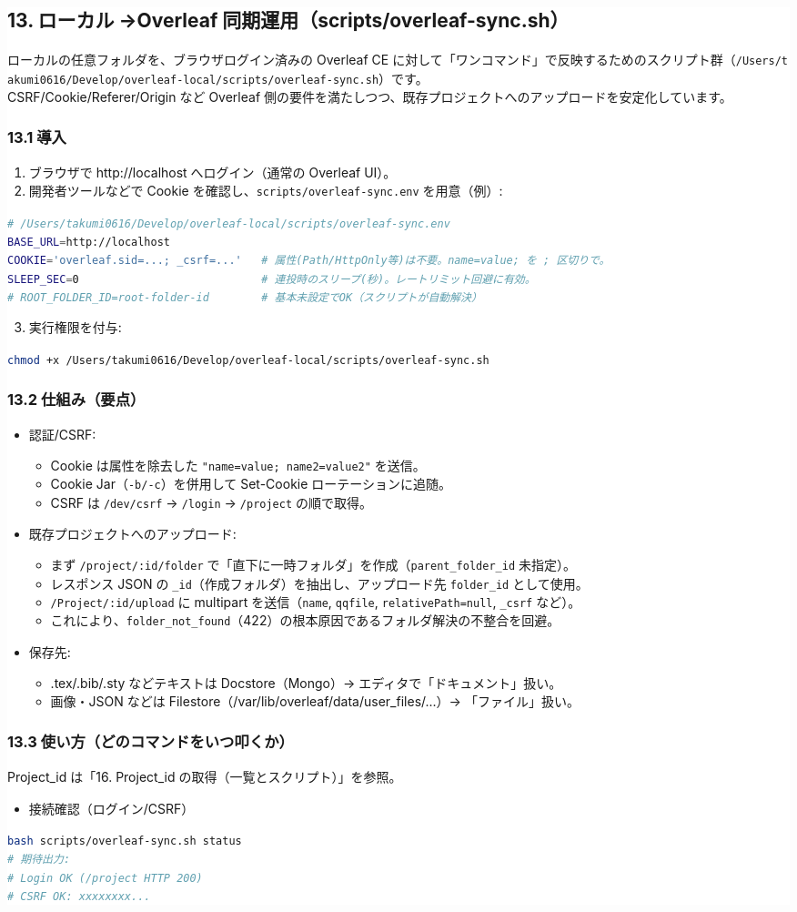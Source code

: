 
## 13. ローカル →Overleaf 同期運用（scripts/overleaf-sync.sh）

ローカルの任意フォルダを、ブラウザログイン済みの Overleaf CE に対して「ワンコマンド」で反映するためのスクリプト群（`/Users/takumi0616/Develop/overleaf-local/scripts/overleaf-sync.sh`）です。  
CSRF/Cookie/Referer/Origin など Overleaf 側の要件を満たしつつ、既存プロジェクトへのアップロードを安定化しています。

### 13.1 導入

1. ブラウザで http://localhost へログイン（通常の Overleaf UI）。
2. 開発者ツールなどで Cookie を確認し、`scripts/overleaf-sync.env` を用意（例）:

```bash
# /Users/takumi0616/Develop/overleaf-local/scripts/overleaf-sync.env
BASE_URL=http://localhost
COOKIE='overleaf.sid=...; _csrf=...'   # 属性(Path/HttpOnly等)は不要。name=value; を ; 区切りで。
SLEEP_SEC=0                            # 連投時のスリープ(秒)。レートリミット回避に有効。
# ROOT_FOLDER_ID=root-folder-id        # 基本未設定でOK（スクリプトが自動解決）
```

3. 実行権限を付与:

```bash
chmod +x /Users/takumi0616/Develop/overleaf-local/scripts/overleaf-sync.sh
```

### 13.2 仕組み（要点）

- 認証/CSRF:
  - Cookie は属性を除去した `"name=value; name2=value2"` を送信。
  - Cookie Jar（`-b/-c`）を併用して Set-Cookie ローテーションに追随。
  - CSRF は `/dev/csrf` → `/login` → `/project` の順で取得。
- 既存プロジェクトへのアップロード:

  - まず `/project/:id/folder` で「直下に一時フォルダ」を作成（`parent_folder_id` 未指定）。
  - レスポンス JSON の `_id`（作成フォルダ）を抽出し、アップロード先 `folder_id` として使用。
  - `/Project/:id/upload` に multipart を送信（`name`, `qqfile`, `relativePath=null`, `_csrf` など）。
  - これにより、`folder_not_found`（422）の根本原因であるフォルダ解決の不整合を回避。

- 保存先:
  - .tex/.bib/.sty などテキストは Docstore（Mongo）→ エディタで「ドキュメント」扱い。
  - 画像・JSON などは Filestore（/var/lib/overleaf/data/user_files/...）→ 「ファイル」扱い。

### 13.3 使い方（どのコマンドをいつ叩くか）

Project_id は「16. Project_id の取得（一覧とスクリプト）」を参照。

- 接続確認（ログイン/CSRF）

```bash
bash scripts/overleaf-sync.sh status
# 期待出力:
# Login OK (/project HTTP 200)
# CSRF OK: xxxxxxxx...
```
